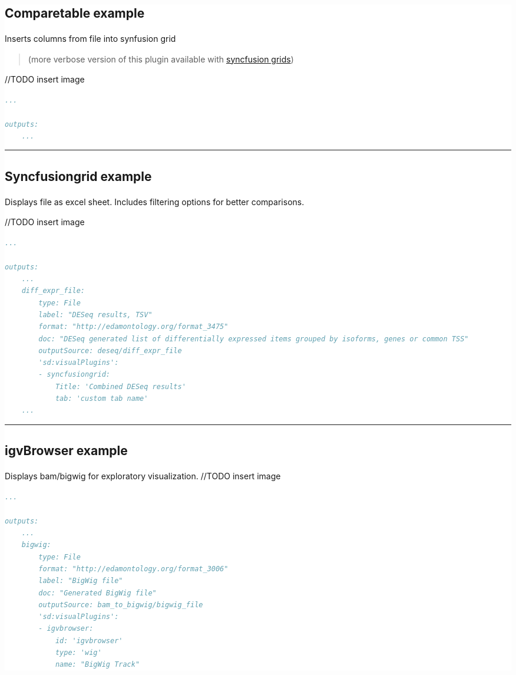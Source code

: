 
## Comparetable example

Inserts columns from file into synfusion grid

> (more verbose version of this plugin available with [syncfusion grids](#syncfusiongrid-example))

//TODO insert image

```yaml
...

outputs:
    ...

```

---

## Syncfusiongrid example

Displays file as excel sheet. Includes filtering options for better comparisons.

//TODO insert image

```yaml
...

outputs:
    ...
    diff_expr_file:
        type: File
        label: "DESeq results, TSV"
        format: "http://edamontology.org/format_3475"
        doc: "DESeq generated list of differentially expressed items grouped by isoforms, genes or common TSS"
        outputSource: deseq/diff_expr_file
        'sd:visualPlugins':
        - syncfusiongrid:
            Title: 'Combined DESeq results'
            tab: 'custom tab name'
    ...
```

---

## igvBrowser example

Displays bam/bigwig for exploratory visualization.
//TODO insert image

```yaml
...

outputs:
    ...
    bigwig:
        type: File
        format: "http://edamontology.org/format_3006"
        label: "BigWig file"
        doc: "Generated BigWig file"
        outputSource: bam_to_bigwig/bigwig_file
        'sd:visualPlugins':
        - igvbrowser:
            id: 'igvbrowser'
            type: 'wig'
            name: "BigWig Track"
```